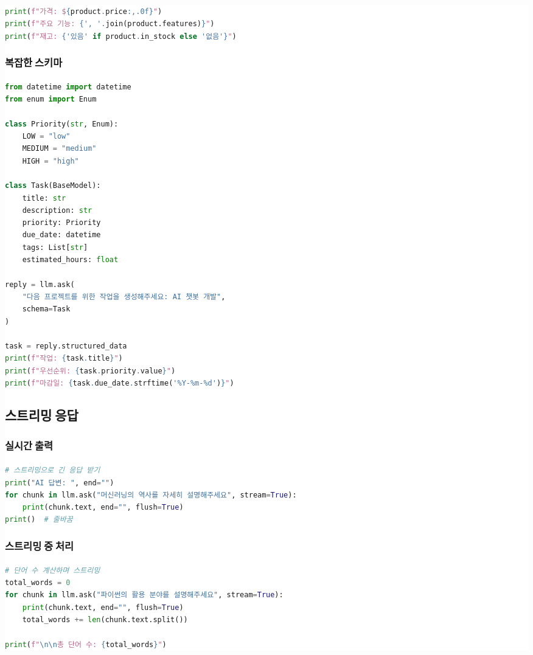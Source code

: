 ```python
print(f"가격: ${product.price:,.0f}")
print(f"주요 기능: {', '.join(product.features)}")
print(f"재고: {'있음' if product.in_stock else '없음'}")
```

### 복잡한 스키마

```python
from datetime import datetime
from enum import Enum

class Priority(str, Enum):
    LOW = "low"
    MEDIUM = "medium"
    HIGH = "high"

class Task(BaseModel):
    title: str
    description: str
    priority: Priority
    due_date: datetime
    tags: List[str]
    estimated_hours: float

reply = llm.ask(
    "다음 프로젝트를 위한 작업을 생성해주세요: AI 챗봇 개발",
    schema=Task
)

task = reply.structured_data
print(f"작업: {task.title}")
print(f"우선순위: {task.priority.value}")
print(f"마감일: {task.due_date.strftime('%Y-%m-%d')}")
```

## 스트리밍 응답

### 실시간 출력

```python
# 스트리밍으로 긴 응답 받기
print("AI 답변: ", end="")
for chunk in llm.ask("머신러닝의 역사를 자세히 설명해주세요", stream=True):
    print(chunk.text, end="", flush=True)
print()  # 줄바꿈
```

### 스트리밍 중 처리

```python
# 단어 수 계산하며 스트리밍
total_words = 0
for chunk in llm.ask("파이썬의 활용 분야를 설명해주세요", stream=True):
    print(chunk.text, end="", flush=True)
    total_words += len(chunk.text.split())

print(f"\n\n총 단어 수: {total_words}")
```
